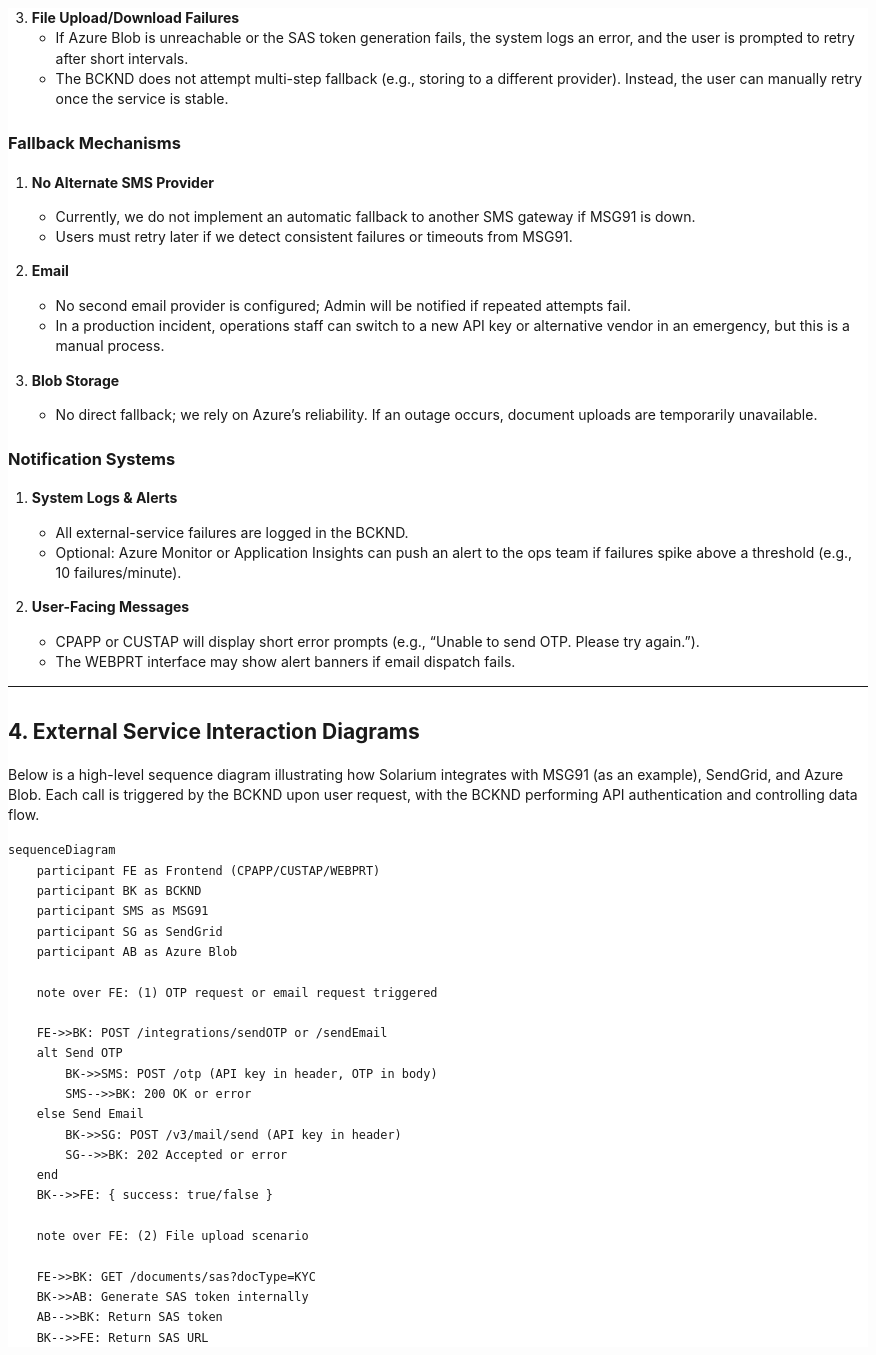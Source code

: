 3. **File Upload/Download Failures**  
   - If Azure Blob is unreachable or the SAS token generation fails, the system logs an error, and the user is prompted to retry after short intervals.  
   - The BCKND does not attempt multi-step fallback (e.g., storing to a different provider). Instead, the user can manually retry once the service is stable.

### Fallback Mechanisms
1. **No Alternate SMS Provider**  
   - Currently, we do not implement an automatic fallback to another SMS gateway if MSG91 is down.  
   - Users must retry later if we detect consistent failures or timeouts from MSG91.

2. **Email**  
   - No second email provider is configured; Admin will be notified if repeated attempts fail.  
   - In a production incident, operations staff can switch to a new API key or alternative vendor in an emergency, but this is a manual process.

3. **Blob Storage**  
   - No direct fallback; we rely on Azure’s reliability. If an outage occurs, document uploads are temporarily unavailable.

### Notification Systems
1. **System Logs & Alerts**  
   - All external-service failures are logged in the BCKND.  
   - Optional: Azure Monitor or Application Insights can push an alert to the ops team if failures spike above a threshold (e.g., 10 failures/minute).  

2. **User-Facing Messages**  
   - CPAPP or CUSTAP will display short error prompts (e.g., “Unable to send OTP. Please try again.”).  
   - The WEBPRT interface may show alert banners if email dispatch fails.

---

## 4. External Service Interaction Diagrams

Below is a high-level sequence diagram illustrating how Solarium integrates with MSG91 (as an example), SendGrid, and Azure Blob. Each call is triggered by the BCKND upon user request, with the BCKND performing API authentication and controlling data flow.

```mermaid
sequenceDiagram
    participant FE as Frontend (CPAPP/CUSTAP/WEBPRT)
    participant BK as BCKND
    participant SMS as MSG91
    participant SG as SendGrid
    participant AB as Azure Blob

    note over FE: (1) OTP request or email request triggered
    
    FE->>BK: POST /integrations/sendOTP or /sendEmail
    alt Send OTP
        BK->>SMS: POST /otp (API key in header, OTP in body)
        SMS-->>BK: 200 OK or error
    else Send Email
        BK->>SG: POST /v3/mail/send (API key in header)
        SG-->>BK: 202 Accepted or error
    end
    BK-->>FE: { success: true/false }

    note over FE: (2) File upload scenario

    FE->>BK: GET /documents/sas?docType=KYC
    BK->>AB: Generate SAS token internally
    AB-->>BK: Return SAS token
    BK-->>FE: Return SAS URL

```
